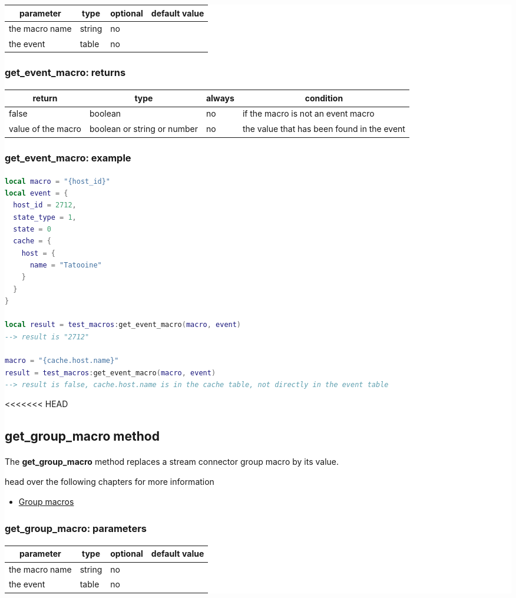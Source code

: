 | parameter      | type   | optional | default value |
| -------------- | ------ | -------- | ------------- |
| the macro name | string | no       |               |
| the event      | table  | no       |               |

### get_event_macro: returns

| return             | type                        | always | condition                                  |
| ------------------ | --------------------------- | ------ | ------------------------------------------ |
| false              | boolean                     | no     | if the macro is not an event macro         |
| value of the macro | boolean or string or number | no     | the value that has been found in the event |

### get_event_macro: example

```lua
local macro = "{host_id}"
local event = {
  host_id = 2712,
  state_type = 1,
  state = 0
  cache = {
    host = {
      name = "Tatooine"
    }
  }
}

local result = test_macros:get_event_macro(macro, event)
--> result is "2712"

macro = "{cache.host.name}"
result = test_macros:get_event_macro(macro, event)
--> result is false, cache.host.name is in the cache table, not directly in the event table
```

<<<<<<< HEAD
## get_group_macro method

The **get_group_macro** method replaces a stream connector group macro by its value.

head over the following chapters for more information

- [Group macros](#group-macros)

### get_group_macro: parameters

| parameter      | type   | optional | default value |
| -------------- | ------ | -------- | ------------- |
| the macro name | string | no       |               |
| the event      | table  | no       |               |
